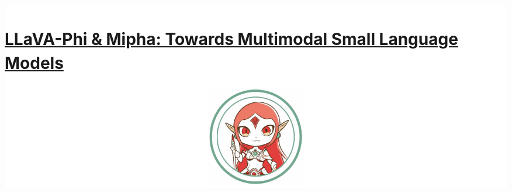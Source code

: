 <div style="display: flex; align-items: center;">
  <a href="https://arxiv.org/abs/2403.06199">
    <h1>LLaVA-Phi & Mipha: Towards Multimodal Small Language Models</h1>
  </a>
</div>

<div align="center">
<img src="docs/mipha.jpg" width="20%">
</div>
